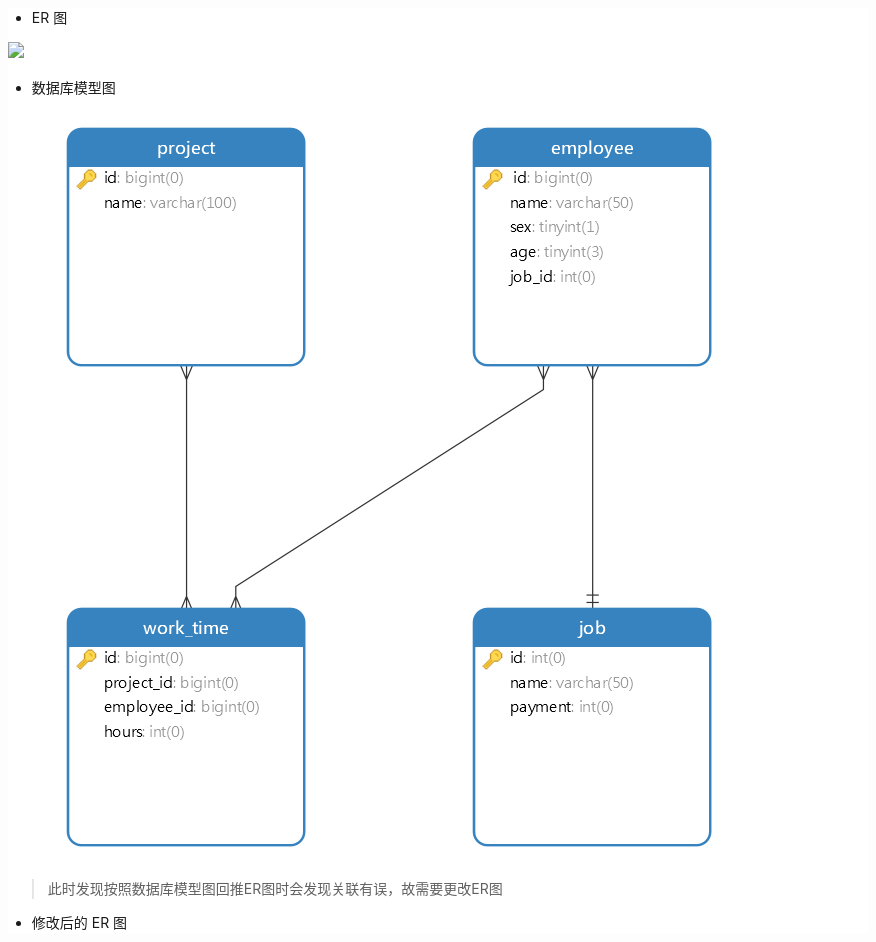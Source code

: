 - ER 图

![](./img/ER图5-6.png)

- 数据库模型图

![](./img/数据库模型图5-7.png)

> 此时发现按照数据库模型图回推ER图时会发现关联有误，故需要更改ER图

- 修改后的 ER 图
